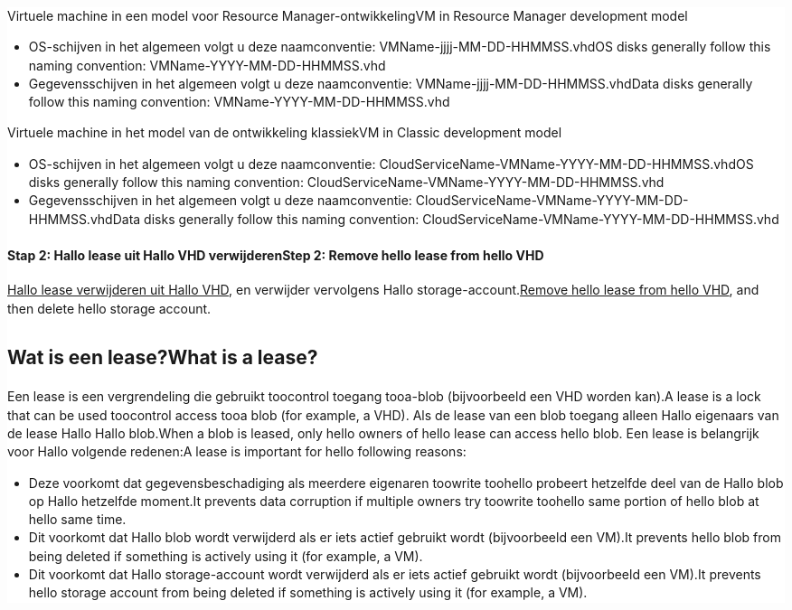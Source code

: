 <span data-ttu-id="0ef2d-161">Virtuele machine in een model voor Resource Manager-ontwikkeling</span><span class="sxs-lookup"><span data-stu-id="0ef2d-161">VM in Resource Manager development  model</span></span>

   * <span data-ttu-id="0ef2d-162">OS-schijven in het algemeen volgt u deze naamconventie: VMName-jjjj-MM-DD-HHMMSS.vhd</span><span class="sxs-lookup"><span data-stu-id="0ef2d-162">OS disks generally follow this naming convention: VMName-YYYY-MM-DD-HHMMSS.vhd</span></span>
   * <span data-ttu-id="0ef2d-163">Gegevensschijven in het algemeen volgt u deze naamconventie: VMName-jjjj-MM-DD-HHMMSS.vhd</span><span class="sxs-lookup"><span data-stu-id="0ef2d-163">Data disks generally follow this naming convention: VMName-YYYY-MM-DD-HHMMSS.vhd</span></span>

<span data-ttu-id="0ef2d-164">Virtuele machine in het model van de ontwikkeling klassiek</span><span class="sxs-lookup"><span data-stu-id="0ef2d-164">VM in Classic development model</span></span>

   * <span data-ttu-id="0ef2d-165">OS-schijven in het algemeen volgt u deze naamconventie: CloudServiceName-VMName-YYYY-MM-DD-HHMMSS.vhd</span><span class="sxs-lookup"><span data-stu-id="0ef2d-165">OS disks generally follow this naming convention: CloudServiceName-VMName-YYYY-MM-DD-HHMMSS.vhd</span></span>
   * <span data-ttu-id="0ef2d-166">Gegevensschijven in het algemeen volgt u deze naamconventie: CloudServiceName-VMName-YYYY-MM-DD-HHMMSS.vhd</span><span class="sxs-lookup"><span data-stu-id="0ef2d-166">Data disks generally follow this naming convention: CloudServiceName-VMName-YYYY-MM-DD-HHMMSS.vhd</span></span>

#### <a name="step-2-remove-hello-lease-from-hello-vhd"></a><span data-ttu-id="0ef2d-167">Stap 2: Hallo lease uit Hallo VHD verwijderen</span><span class="sxs-lookup"><span data-stu-id="0ef2d-167">Step 2: Remove hello lease from hello VHD</span></span>

<span data-ttu-id="0ef2d-168">[Hallo lease verwijderen uit Hallo VHD](#remove-the-lease-from-the-vhd), en verwijder vervolgens Hallo storage-account.</span><span class="sxs-lookup"><span data-stu-id="0ef2d-168">[Remove hello lease from hello VHD](#remove-the-lease-from-the-vhd), and then delete hello storage account.</span></span>

## <a name="what-is-a-lease"></a><span data-ttu-id="0ef2d-169">Wat is een lease?</span><span class="sxs-lookup"><span data-stu-id="0ef2d-169">What is a lease?</span></span>
<span data-ttu-id="0ef2d-170">Een lease is een vergrendeling die gebruikt toocontrol toegang tooa-blob (bijvoorbeeld een VHD worden kan).</span><span class="sxs-lookup"><span data-stu-id="0ef2d-170">A lease is a lock that can be used toocontrol access tooa blob (for example, a VHD).</span></span> <span data-ttu-id="0ef2d-171">Als de lease van een blob toegang alleen Hallo eigenaars van de lease Hallo Hallo blob.</span><span class="sxs-lookup"><span data-stu-id="0ef2d-171">When a blob is leased, only hello owners of hello lease can access hello blob.</span></span> <span data-ttu-id="0ef2d-172">Een lease is belangrijk voor Hallo volgende redenen:</span><span class="sxs-lookup"><span data-stu-id="0ef2d-172">A lease is important for hello following reasons:</span></span>

* <span data-ttu-id="0ef2d-173">Deze voorkomt dat gegevensbeschadiging als meerdere eigenaren toowrite toohello probeert hetzelfde deel van de Hallo blob op Hallo hetzelfde moment.</span><span class="sxs-lookup"><span data-stu-id="0ef2d-173">It prevents data corruption if multiple owners try toowrite toohello same portion of hello blob at hello same time.</span></span>
* <span data-ttu-id="0ef2d-174">Dit voorkomt dat Hallo blob wordt verwijderd als er iets actief gebruikt wordt (bijvoorbeeld een VM).</span><span class="sxs-lookup"><span data-stu-id="0ef2d-174">It prevents hello blob from being deleted if something is actively using it (for example, a VM).</span></span>
* <span data-ttu-id="0ef2d-175">Dit voorkomt dat Hallo storage-account wordt verwijderd als er iets actief gebruikt wordt (bijvoorbeeld een VM).</span><span class="sxs-lookup"><span data-stu-id="0ef2d-175">It prevents hello storage account from being deleted if something is actively using it (for example, a VM).</span></span>

